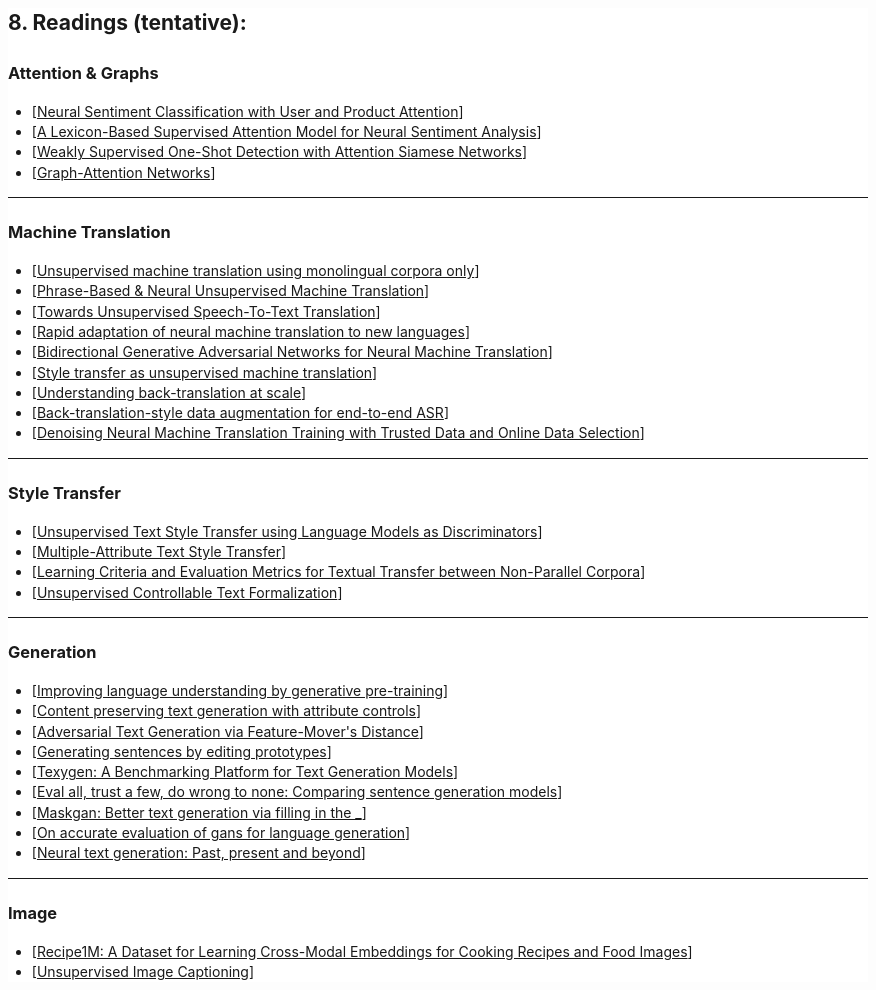 ## 8. Readings (tentative):  

### Attention & Graphs
* [[Neural Sentiment Classification with User and Product Attention](http://www.aclweb.org/anthology/D16-1171)]
* [[A Lexicon-Based Supervised Attention Model for Neural Sentiment Analysis](http://www.aclweb.org/anthology/C18-1074)]
* [[Weakly Supervised One-Shot Detection with Attention Siamese Networks](https://arxiv.org/pdf/1801.03329.pdf)]
* [[Graph-Attention Networks](https://mila.quebec/wp-content/uploads/2018/07/d1ac95b60310f43bb5a0b8024522fbe08fb2a482.pdf)]
---
### Machine Translation
* [[Unsupervised machine translation using monolingual corpora only](https://arxiv.org/pdf/1711.00043.pdf)]
* [[Phrase-Based & Neural Unsupervised Machine Translation](https://www.cs.ubc.ca/~amuham01/LING530/papers/lample2018phrase.pdf)]
* [[Towards Unsupervised Speech-To-Text Translation](http://people.csail.mit.edu/andyyuan/docs/unsupervised_ST.paper.pdf)]
* [[Rapid adaptation of neural machine translation to new languages](https://arxiv.org/pdf/1808.04189.pdf)]
* [[Bidirectional Generative Adversarial Networks for Neural Machine Translation](http://www.aclweb.org/anthology/K18-1019)]
* [[Style transfer as unsupervised machine translation](https://arxiv.org/pdf/1808.07894.pdf)]
* [[Understanding back-translation at scale](https://arxiv.org/pdf/1808.09381.pdf)]
* [[Back-translation-style data augmentation for end-to-end ASR](https://arxiv.org/pdf/1807.10893.pdf)]
* [[Denoising Neural Machine Translation Training with Trusted Data and Online Data Selection](https://arxiv.org/pdf/1809.00068.pdf)]
---
### Style Transfer
* [[Unsupervised Text Style Transfer using Language Models as Discriminators](https://arxiv.org/pdf/1805.11749.pdf)]
* [[Multiple-Attribute Text Style Transfer](https://arxiv.org/pdf/1811.00552.pdf)]
* [[Learning Criteria and Evaluation Metrics for Textual Transfer between Non-Parallel Corpora](https://arxiv.org/pdf/1810.11878.pdf)]
* [[Unsupervised Controllable Text Formalization](https://arxiv.org/pdf/1809.04556.pdf)]
---
### Generation
* [[Improving language understanding by generative pre-training](https://www.cs.ubc.ca/~amuham01/LING530/papers/radford2018improving.pdf)]
* [[Content preserving text generation with attribute controls](https://papers.nips.cc/paper/7757-content-preserving-text-generation-with-attribute-controls.pdf)]
* [[Adversarial Text Generation via Feature-Mover's Distance](http://papers.nips.cc/paper/7717-adversarial-text-generation-via-feature-movers-distance.pdf)]
* [[Generating sentences by editing prototypes](https://www.mitpressjournals.org/doi/pdfplus/10.1162/tacl_a_00030)]
* [[Texygen: A Benchmarking Platform for Text Generation Models](https://arxiv.org/pdf/1802.01886.pdf)]
* [[Eval all, trust a few, do wrong to none: Comparing sentence generation models](https://arxiv.org/pdf/1804.07972.pdf)]
* [[Maskgan: Better text generation via filling in the \_](https://arxiv.org/pdf/1801.07736.pdf)]
* [[On accurate evaluation of gans for language generation](https://arxiv.org/pdf/1806.04936.pdf)]
* [[Neural text generation: Past, present and beyond](https://arxiv.org/pdf/1803.07133.pdf)]
---
### Image
* [[Recipe1M: A Dataset for Learning Cross-Modal Embeddings for Cooking Recipes and Food Images](https://arxiv.org/pdf/1810.06553.pdf)]
* [[Unsupervised Image Captioning](https://arxiv.org/pdf/1811.10787.pdf)]